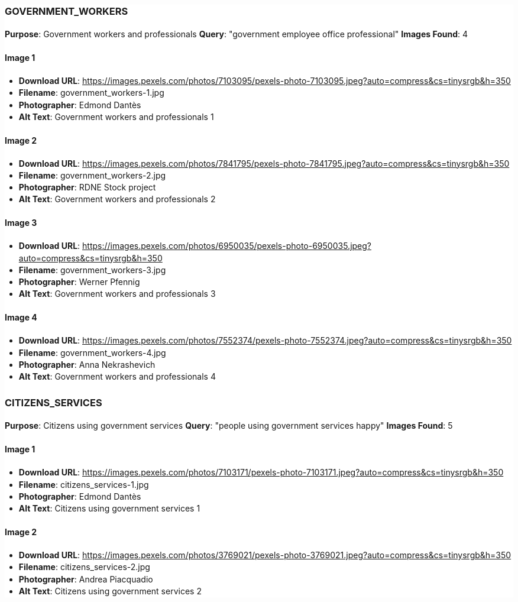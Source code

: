 ### GOVERNMENT_WORKERS
**Purpose**: Government workers and professionals
**Query**: "government employee office professional"
**Images Found**: 4

#### Image 1
- **Download URL**: https://images.pexels.com/photos/7103095/pexels-photo-7103095.jpeg?auto=compress&cs=tinysrgb&h=350
- **Filename**: government_workers-1.jpg
- **Photographer**: Edmond Dantès
- **Alt Text**: Government workers and professionals 1

#### Image 2
- **Download URL**: https://images.pexels.com/photos/7841795/pexels-photo-7841795.jpeg?auto=compress&cs=tinysrgb&h=350
- **Filename**: government_workers-2.jpg
- **Photographer**: RDNE Stock project
- **Alt Text**: Government workers and professionals 2

#### Image 3
- **Download URL**: https://images.pexels.com/photos/6950035/pexels-photo-6950035.jpeg?auto=compress&cs=tinysrgb&h=350
- **Filename**: government_workers-3.jpg
- **Photographer**: Werner Pfennig
- **Alt Text**: Government workers and professionals 3

#### Image 4
- **Download URL**: https://images.pexels.com/photos/7552374/pexels-photo-7552374.jpeg?auto=compress&cs=tinysrgb&h=350
- **Filename**: government_workers-4.jpg
- **Photographer**: Anna Nekrashevich
- **Alt Text**: Government workers and professionals 4

### CITIZENS_SERVICES
**Purpose**: Citizens using government services
**Query**: "people using government services happy"
**Images Found**: 5

#### Image 1
- **Download URL**: https://images.pexels.com/photos/7103171/pexels-photo-7103171.jpeg?auto=compress&cs=tinysrgb&h=350
- **Filename**: citizens_services-1.jpg
- **Photographer**: Edmond Dantès
- **Alt Text**: Citizens using government services 1

#### Image 2
- **Download URL**: https://images.pexels.com/photos/3769021/pexels-photo-3769021.jpeg?auto=compress&cs=tinysrgb&h=350
- **Filename**: citizens_services-2.jpg
- **Photographer**: Andrea Piacquadio
- **Alt Text**: Citizens using government services 2
